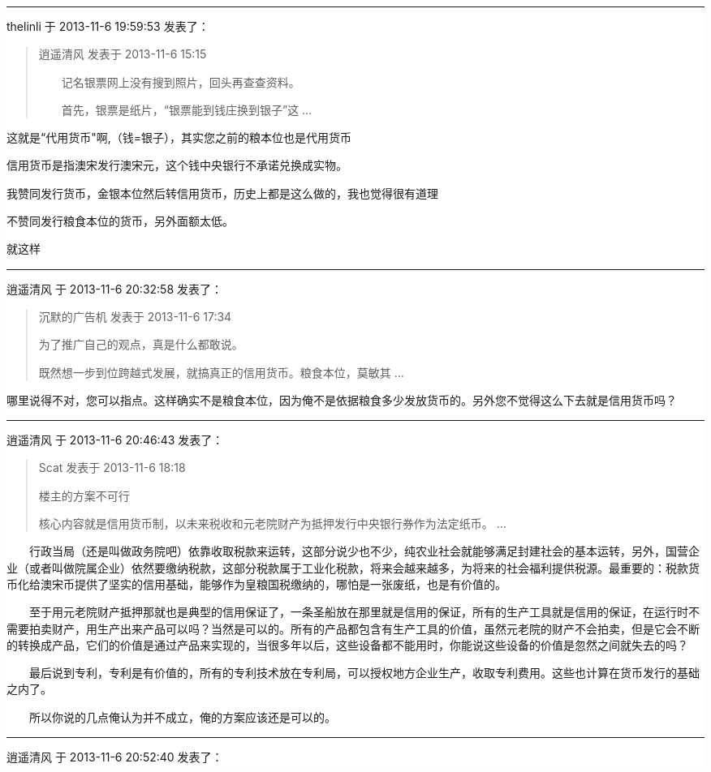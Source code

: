 ---------

thelinli 于 2013-11-6 19:59:53 发表了：

> 逍遥清风 发表于 2013-11-6 15:15
> 
> 　　记名银票网上没有搜到照片，回头再查查资料。
> 
> 　　首先，银票是纸片，“银票能到钱庄换到银子”这 ...



这就是“代用货币"啊,（钱=银子），其实您之前的粮本位也是代用货币

信用货币是指澳宋发行澳宋元，这个钱中央银行不承诺兑换成实物。

我赞同发行货币，金银本位然后转信用货币，历史上都是这么做的，我也觉得很有道理

不赞同发行粮食本位的货币，另外面额太低。

就这样

---------

逍遥清风 于 2013-11-6 20:32:58 发表了：

> 沉默的广告机 发表于 2013-11-6 17:34
> 
> 为了推广自己的观点，真是什么都敢说。
> 
> 既然想一步到位跨越式发展，就搞真正的信用货币。粮食本位，莫敏其 ...



哪里说得不对，您可以指点。这样确实不是粮食本位，因为俺不是依据粮食多少发放货币的。另外您不觉得这么下去就是信用货币吗？

---------

逍遥清风 于 2013-11-6 20:46:43 发表了：

> Scat 发表于 2013-11-6 18:18
> 
> 楼主的方案不可行
> 
> 核心内容就是信用货币制，以未来税收和元老院财产为抵押发行中央银行券作为法定纸币。 ...



　　行政当局（还是叫做政务院吧）依靠收取税款来运转，这部分说少也不少，纯农业社会就能够满足封建社会的基本运转，另外，国营企业（或者叫做院属企业）依然要缴纳税款，这部分税款属于工业化税款，将来会越来越多，为将来的社会福利提供税源。最重要的：税款货币化给澳宋币提供了坚实的信用基础，能够作为皇粮国税缴纳的，哪怕是一张废纸，也是有价值的。

　　至于用元老院财产抵押那就也是典型的信用保证了，一条圣船放在那里就是信用的保证，所有的生产工具就是信用的保证，在运行时不需要拍卖财产，用生产出来产品可以吗？当然是可以的。所有的产品都包含有生产工具的价值，虽然元老院的财产不会拍卖，但是它会不断的转换成产品，它们的价值是通过产品来实现的，当很多年以后，这些设备都不能用时，你能说这些设备的价值是忽然之间就失去的吗？

　　最后说到专利，专利是有价值的，所有的专利技术放在专利局，可以授权地方企业生产，收取专利费用。这些也计算在货币发行的基础之内了。

　　所以你说的几点俺认为并不成立，俺的方案应该还是可以的。

---------

逍遥清风 于 2013-11-6 20:52:40 发表了：
